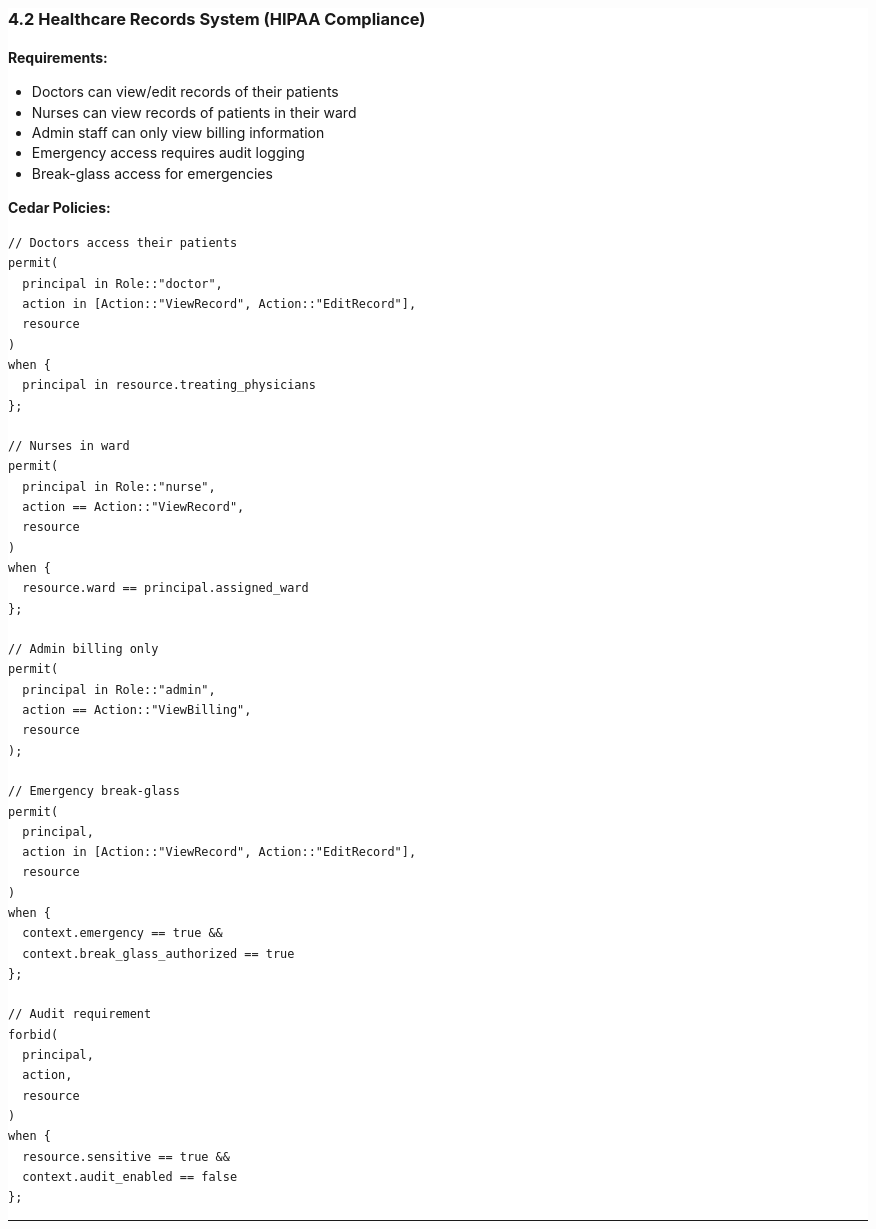 
### 4.2 Healthcare Records System (HIPAA Compliance)

**Requirements:**
- Doctors can view/edit records of their patients
- Nurses can view records of patients in their ward
- Admin staff can only view billing information
- Emergency access requires audit logging
- Break-glass access for emergencies

**Cedar Policies:**
```cedar
// Doctors access their patients
permit(
  principal in Role::"doctor",
  action in [Action::"ViewRecord", Action::"EditRecord"],
  resource
)
when {
  principal in resource.treating_physicians
};

// Nurses in ward
permit(
  principal in Role::"nurse",
  action == Action::"ViewRecord",
  resource
)
when {
  resource.ward == principal.assigned_ward
};

// Admin billing only
permit(
  principal in Role::"admin",
  action == Action::"ViewBilling",
  resource
);

// Emergency break-glass
permit(
  principal,
  action in [Action::"ViewRecord", Action::"EditRecord"],
  resource
)
when {
  context.emergency == true &&
  context.break_glass_authorized == true
};

// Audit requirement
forbid(
  principal,
  action,
  resource
)
when {
  resource.sensitive == true &&
  context.audit_enabled == false
};
```

---